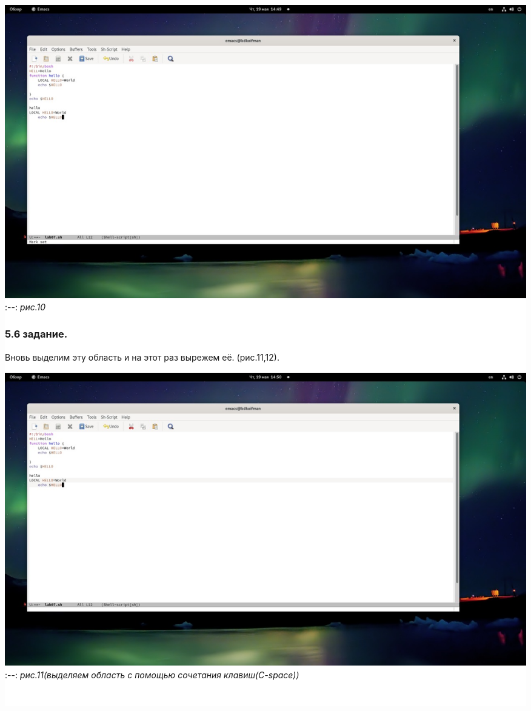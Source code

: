 ![pic](https://raw.githubusercontent.com/KirillKoifman/study_2021-2022_os-intro/master/LABS/LAB-9/Screenshots/5-5.jpeg)
:--:
*рис.10*
### 5.6 задание.
Вновь выделим эту область и на этот раз вырежем её.
(рис.11,12).

![pic](https://raw.githubusercontent.com/KirillKoifman/study_2021-2022_os-intro/master/LABS/LAB-9/Screenshots/5-6.1.jpeg)
:--:
*рис.11(выделяем область с помощью сочетания клавиш(C-space))*
<br/>
<br/>
<br/>
